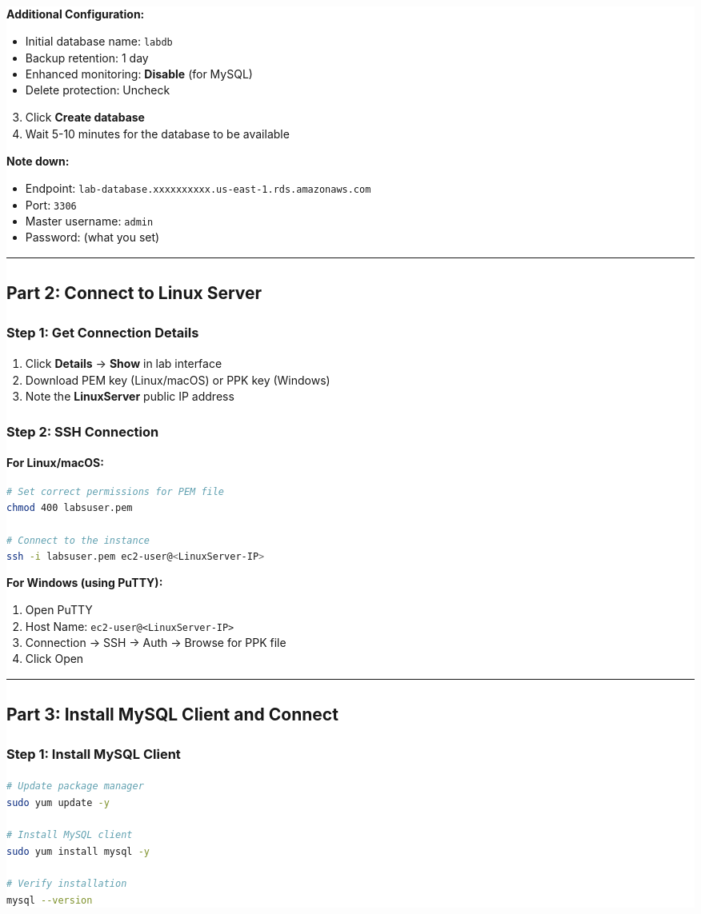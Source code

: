 **Additional Configuration:**
- Initial database name: `labdb`
- Backup retention: 1 day
- Enhanced monitoring: **Disable** (for MySQL)
- Delete protection: Uncheck

3. Click **Create database**
4. Wait 5-10 minutes for the database to be available

**Note down:**
- Endpoint: `lab-database.xxxxxxxxxx.us-east-1.rds.amazonaws.com`
- Port: `3306`
- Master username: `admin`
- Password: (what you set)

---

## Part 2: Connect to Linux Server

### Step 1: Get Connection Details
1. Click **Details** → **Show** in lab interface
2. Download PEM key (Linux/macOS) or PPK key (Windows)
3. Note the **LinuxServer** public IP address

### Step 2: SSH Connection

**For Linux/macOS:**
```bash
# Set correct permissions for PEM file
chmod 400 labsuser.pem

# Connect to the instance
ssh -i labsuser.pem ec2-user@<LinuxServer-IP>
```

**For Windows (using PuTTY):**
1. Open PuTTY
2. Host Name: `ec2-user@<LinuxServer-IP>`
3. Connection → SSH → Auth → Browse for PPK file
4. Click Open

---

## Part 3: Install MySQL Client and Connect

### Step 1: Install MySQL Client
```bash
# Update package manager
sudo yum update -y

# Install MySQL client
sudo yum install mysql -y

# Verify installation
mysql --version
```
